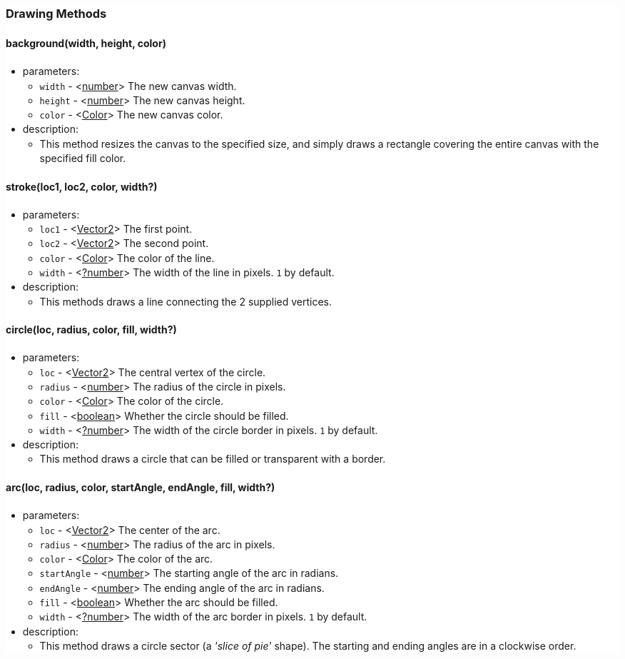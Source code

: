 ### Drawing Methods
#### background(width, height, color)
* parameters:
	* `width` - <[number](https://developer.mozilla.org/en-US/docs/Web/JavaScript/Data_structures#Number_type)> The new canvas width.
	* `height` - <[number](https://developer.mozilla.org/en-US/docs/Web/JavaScript/Data_structures#Number_type)> The new canvas height.
	* `color` - <[Color](#utilitiescolor)> The new canvas color.
* description:
	* This method resizes the canvas to the specified size, and simply draws a rectangle covering the entire canvas with the specified fill color.

#### stroke(loc1, loc2, color, width?)
* parameters:
	* `loc1` - <[Vector2](#utilitiesvector2)> The first point.
	* `loc2` - <[Vector2](#utilitiesvector2)> The second point.
	* `color` - <[Color](#utilitiescolor)> The color of the line.
	* `width` - <[?number](https://developer.mozilla.org/en-US/docs/Web/JavaScript/Data_structures#Number_type)> The width of the line in pixels. `1` by default.
* description:
	* This methods draws a line connecting the 2 supplied vertices.

#### circle(loc, radius, color, fill, width?)
* parameters:
	* `loc` - <[Vector2](#utilitiesvector2)> The central vertex of the circle.
	* `radius` - <[number](https://developer.mozilla.org/en-US/docs/Web/JavaScript/Data_structures#Number_type)> The radius of the circle in pixels.
	* `color` - <[Color](#utilitiescolor)> The color of the circle.
	* `fill` - <[boolean](https://developer.mozilla.org/en-US/docs/Web/JavaScript/Data_structures#Boolean_type)> Whether the circle should be filled.
	* `width` - <[?number](https://developer.mozilla.org/en-US/docs/Web/JavaScript/Data_structures#Number_type)> The width of the circle border in pixels. `1` by default.
* description:
	* This method draws a circle that can be filled or transparent with a border.

#### arc(loc, radius, color, startAngle, endAngle, fill, width?)
* parameters:
	* `loc` - <[Vector2](#utilitiesvector2)> The center of the arc.
	* `radius` - <[number](https://developer.mozilla.org/en-US/docs/Web/JavaScript/Data_structures#Number_type)> The radius of the arc in pixels.
	* `color` - <[Color](#utilitiescolor)> The color of the arc.
	* `startAngle` - <[number](https://developer.mozilla.org/en-US/docs/Web/JavaScript/Data_structures#Number_type)> The starting angle of the arc in radians.
	* `endAngle` - <[number](https://developer.mozilla.org/en-US/docs/Web/JavaScript/Data_structures#Number_type)> The ending angle of the arc in radians.
	* `fill` - <[boolean](https://developer.mozilla.org/en-US/docs/Web/JavaScript/Data_structures#Boolean_type)> Whether the arc should be filled.
	* `width` - <[?number](https://developer.mozilla.org/en-US/docs/Web/JavaScript/Data_structures#Number_type)> The width of the arc border in pixels. `1` by default.
* description:
	* This method draws a circle sector (a *'slice of pie'* shape). The starting and ending angles are in a clockwise order.
